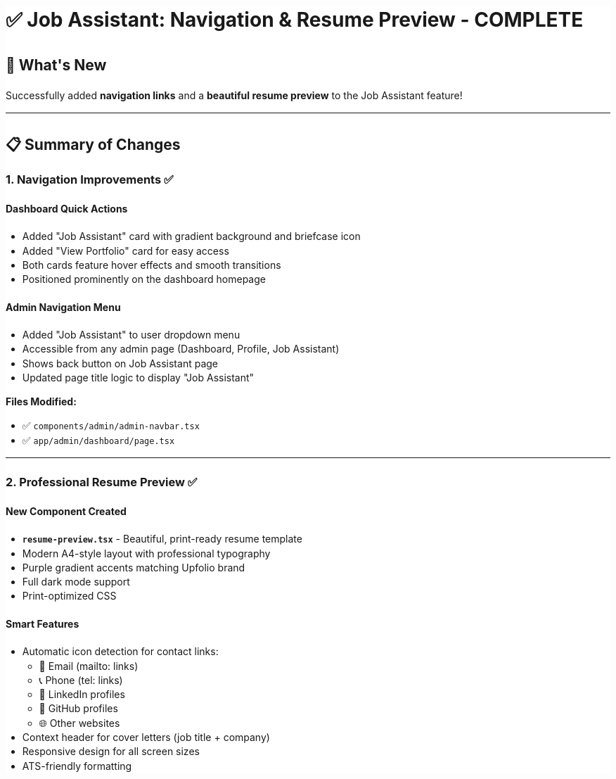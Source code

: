 # ✅ Job Assistant: Navigation & Resume Preview - COMPLETE

## 🎉 What's New

Successfully added **navigation links** and a **beautiful resume preview** to the Job Assistant feature!

---

## 📋 Summary of Changes

### 1. **Navigation Improvements** ✅

#### Dashboard Quick Actions

- Added "Job Assistant" card with gradient background and briefcase icon
- Added "View Portfolio" card for easy access
- Both cards feature hover effects and smooth transitions
- Positioned prominently on the dashboard homepage

#### Admin Navigation Menu

- Added "Job Assistant" to user dropdown menu
- Accessible from any admin page (Dashboard, Profile, Job Assistant)
- Shows back button on Job Assistant page
- Updated page title logic to display "Job Assistant"

**Files Modified:**

- ✅ `components/admin/admin-navbar.tsx`
- ✅ `app/admin/dashboard/page.tsx`

---

### 2. **Professional Resume Preview** ✅

#### New Component Created

- **`resume-preview.tsx`** - Beautiful, print-ready resume template
- Modern A4-style layout with professional typography
- Purple gradient accents matching Upfolio brand
- Full dark mode support
- Print-optimized CSS

#### Smart Features

- Automatic icon detection for contact links:
  - 📧 Email (mailto: links)
  - 📞 Phone (tel: links)
  - 💼 LinkedIn profiles
  - 🐙 GitHub profiles
  - 🌐 Other websites
- Context header for cover letters (job title + company)
- Responsive design for all screen sizes
- ATS-friendly formatting
